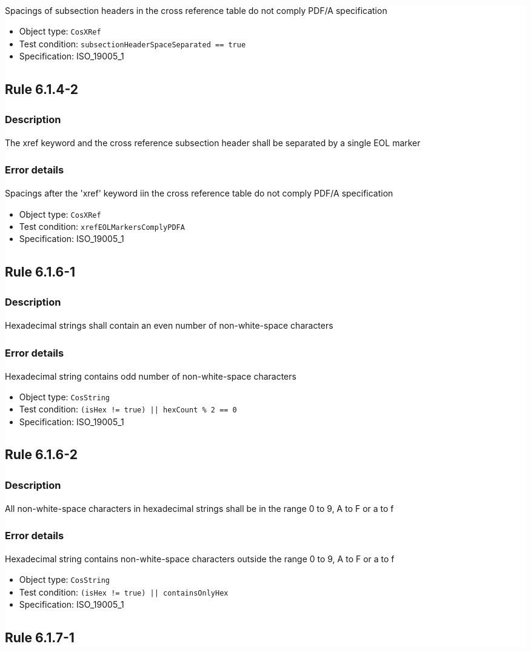 Spacings of subsection headers in the cross reference table do not comply PDF/A specification

* Object type: `CosXRef`
* Test condition: `subsectionHeaderSpaceSeparated == true`
* Specification: ISO_19005_1

## Rule 6.1.4-2

### Description

The xref keyword and the cross reference subsection header shall be separated by a single EOL marker

### Error details

Spacings after the 'xref' keyword iin the cross reference table do not comply PDF/A specification

* Object type: `CosXRef`
* Test condition: `xrefEOLMarkersComplyPDFA`
* Specification: ISO_19005_1

## Rule 6.1.6-1

### Description

Hexadecimal strings shall contain an even number of non-white-space characters

### Error details

Hexadecimal string contains odd number of non-white-space characters

* Object type: `CosString`
* Test condition: `(isHex != true) || hexCount % 2 == 0`
* Specification: ISO_19005_1

## Rule 6.1.6-2

### Description

All non-white-space characters in hexadecimal strings shall be in the range 0 to 9, A to F or a to f

### Error details

Hexadecimal string contains non-white-space characters outside the range 0 to 9, A to F or a to f

* Object type: `CosString`
* Test condition: `(isHex != true) || containsOnlyHex`
* Specification: ISO_19005_1

## Rule 6.1.7-1
